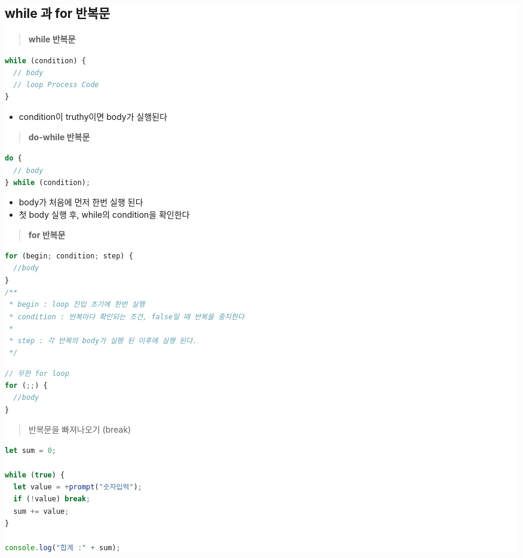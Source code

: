 ## while 과 for 반복문

> **while 반복문**

```js
while (condition) {
  // body
  // loop Process Code
}
```

- condition이 truthy이면 body가 실행된다

> **do-while 반복문**

```js
do {
  // body
} while (condition);
```

- body가 처음에 먼저 한번 실행 된다
- 첫 body 실행 후, while의 condition을 확인한다

> **for 반복문**

```js
for (begin; condition; step) {
  //body
}
/**
 * begin : loop 진입 초기에 한번 실행
 * condition : 반복마다 확인되는 조건, false일 때 반복을 중지한다
 *
 * step : 각 반복의 body가 실행 된 이후에 실행 된다.
 */
```

```js
// 무한 for loop
for (;;) {
  //body
}
```

> 반복문을 빠져나오기 (break)

```js
let sum = 0;

while (true) {
  let value = +prompt("숫자입력");
  if (!value) break;
  sum += value;
}

console.log("합계 :" + sum);
```
